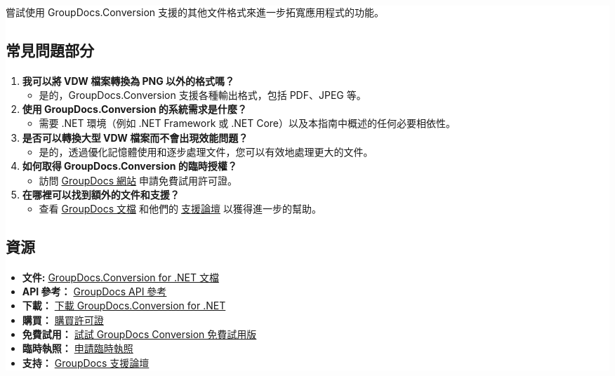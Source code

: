嘗試使用 GroupDocs.Conversion 支援的其他文件格式來進一步拓寬應用程式的功能。

## 常見問題部分

1. **我可以將 VDW 檔案轉換為 PNG 以外的格式嗎？**
   - 是的，GroupDocs.Conversion 支援各種輸出格式，包括 PDF、JPEG 等。
2. **使用 GroupDocs.Conversion 的系統需求是什麼？**
   - 需要 .NET 環境（例如 .NET Framework 或 .NET Core）以及本指南中概述的任何必要相依性。
3. **是否可以轉換大型 VDW 檔案而不會出現效能問題？**
   - 是的，透過優化記憶體使用和逐步處理文件，您可以有效地處理更大的文件。
4. **如何取得 GroupDocs.Conversion 的臨時授權？**
   - 訪問 [GroupDocs 網站](https://purchase.groupdocs.com/temporary-license/) 申請免費試用許可證。
5. **在哪裡可以找到額外的文件和支援？**
   - 查看 [GroupDocs 文檔](https://docs.groupdocs.com/conversion/net/) 和他們的 [支援論壇](https://forum.groupdocs.com/c/conversion/10) 以獲得進一步的幫助。

## 資源

- **文件:** [GroupDocs.Conversion for .NET 文檔](https://docs.groupdocs.com/conversion/net/)
- **API 參考：** [GroupDocs API 參考](https://reference.groupdocs.com/conversion/net/)
- **下載：** [下載 GroupDocs.Conversion for .NET](https://releases.groupdocs.com/conversion/net/)
- **購買：** [購買許可證](https://purchase.groupdocs.com/buy)
- **免費試用：** [試試 GroupDocs Conversion 免費試用版](https://releases.groupdocs.com/conversion/net/)
- **臨時執照：** [申請臨時執照](https://purchase.groupdocs.com/temporary-license/)
- **支持：** [GroupDocs 支援論壇](https://forum.groupdocs.com/c/conversion/10)
